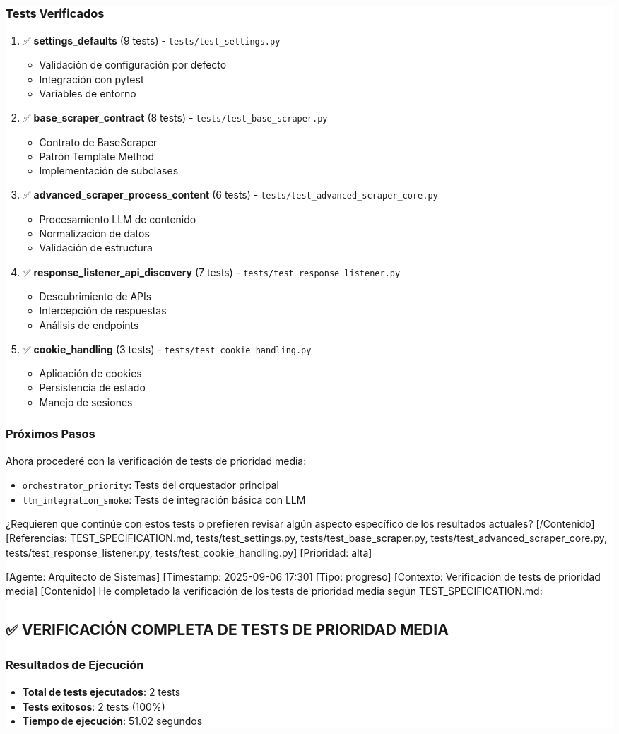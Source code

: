### Tests Verificados
1. ✅ **settings_defaults** (9 tests) - `tests/test_settings.py`
   - Validación de configuración por defecto
   - Integración con pytest
   - Variables de entorno

2. ✅ **base_scraper_contract** (8 tests) - `tests/test_base_scraper.py`
   - Contrato de BaseScraper
   - Patrón Template Method
   - Implementación de subclases

3. ✅ **advanced_scraper_process_content** (6 tests) - `tests/test_advanced_scraper_core.py`
   - Procesamiento LLM de contenido
   - Normalización de datos
   - Validación de estructura

4. ✅ **response_listener_api_discovery** (7 tests) - `tests/test_response_listener.py`
   - Descubrimiento de APIs
   - Intercepción de respuestas
   - Análisis de endpoints

5. ✅ **cookie_handling** (3 tests) - `tests/test_cookie_handling.py`
   - Aplicación de cookies
   - Persistencia de estado
   - Manejo de sesiones

### Próximos Pasos
Ahora procederé con la verificación de tests de prioridad media:
- `orchestrator_priority`: Tests del orquestador principal
- `llm_integration_smoke`: Tests de integración básica con LLM

¿Requieren que continúe con estos tests o prefieren revisar algún aspecto específico de los resultados actuales?
[/Contenido]
[Referencias: TEST_SPECIFICATION.md, tests/test_settings.py, tests/test_base_scraper.py, tests/test_advanced_scraper_core.py, tests/test_response_listener.py, tests/test_cookie_handling.py]
[Prioridad: alta]

[Agente: Arquitecto de Sistemas]
[Timestamp: 2025-09-06 17:30]
[Tipo: progreso]
[Contexto: Verificación de tests de prioridad media]
[Contenido]
He completado la verificación de los tests de prioridad media según TEST_SPECIFICATION.md:

## ✅ VERIFICACIÓN COMPLETA DE TESTS DE PRIORIDAD MEDIA

### Resultados de Ejecución
- **Total de tests ejecutados**: 2 tests
- **Tests exitosos**: 2 tests (100%)
- **Tiempo de ejecución**: 51.02 segundos
